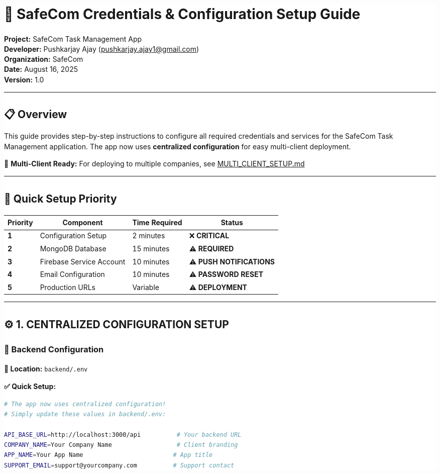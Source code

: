 # 🔑 SafeCom Credentials & Configuration Setup Guide

**Project:** SafeCom Task Management App  
**Developer:** Pushkarjay Ajay (pushkarjay.ajay1@gmail.com)  
**Organization:** SafeCom  
**Date:** August 16, 2025  
**Version:** 1.0

---

## 📋 **Overview**

This guide provides step-by-step instructions to configure all required credentials and services for the SafeCom Task Management application. The app now uses **centralized configuration** for easy multi-client deployment.

🏢 **Multi-Client Ready:** For deploying to multiple companies, see [MULTI_CLIENT_SETUP.md](./MULTI_CLIENT_SETUP.md)

---

## 🎯 **Quick Setup Priority**

| Priority | Component | Time Required | Status |
|----------|-----------|---------------|--------|
| **1** | Configuration Setup | 2 minutes | ❌ **CRITICAL** |
| **2** | MongoDB Database | 15 minutes | ⚠️ **REQUIRED** |
| **3** | Firebase Service Account | 10 minutes | ⚠️ **PUSH NOTIFICATIONS** |
| **4** | Email Configuration | 10 minutes | ⚠️ **PASSWORD RESET** |
| **5** | Production URLs | Variable | ⚠️ **DEPLOYMENT** |

---

## ⚙️ **1. CENTRALIZED CONFIGURATION SETUP**

### **🔧 Backend Configuration**

**📍 Location:** `backend/.env`

**✅ Quick Setup:**
```bash
# The app now uses centralized configuration!
# Simply update these values in backend/.env:

API_BASE_URL=http://localhost:3000/api          # Your backend URL
COMPANY_NAME=Your Company Name                  # Client branding
APP_NAME=Your App Name                         # App title
SUPPORT_EMAIL=support@yourcompany.com          # Support contact
```
